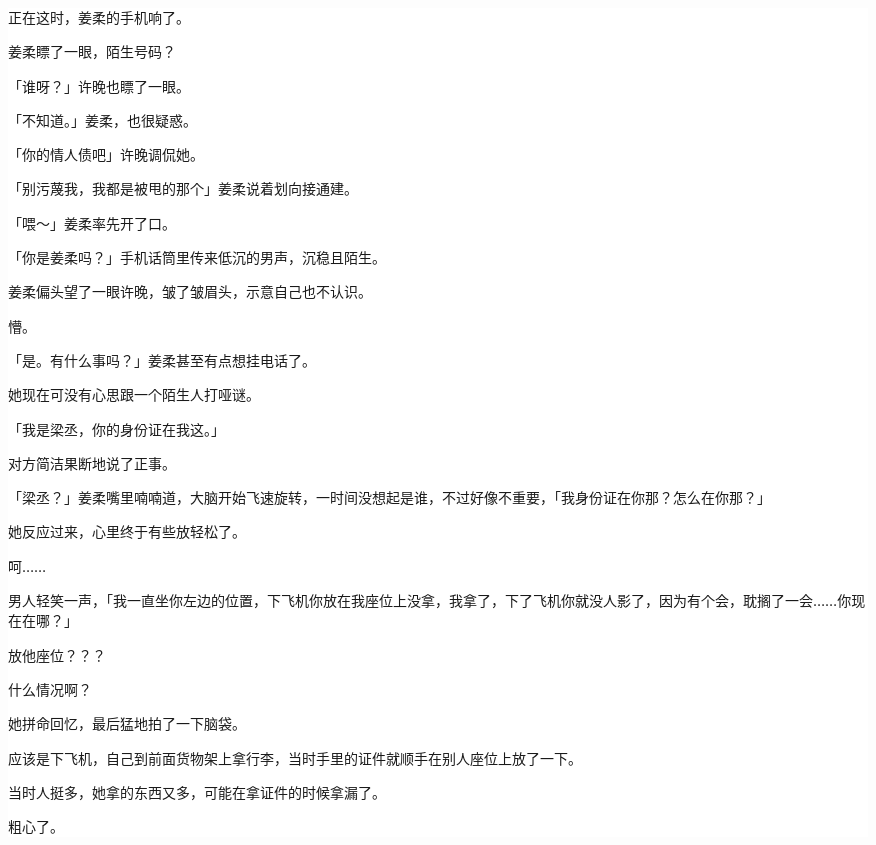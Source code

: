 
正在这时，姜柔的手机响了。


姜柔瞟了一眼，陌生号码？


「谁呀？」许晚也瞟了一眼。


「不知道。」姜柔，也很疑惑。


「你的情人债吧」许晚调侃她。


「别污蔑我，我都是被甩的那个」姜柔说着划向接通建。


「喂～」姜柔率先开了口。


「你是姜柔吗？」手机话筒里传来低沉的男声，沉稳且陌生。


姜柔偏头望了一眼许晚，皱了皱眉头，示意自己也不认识。


懵。


「是。有什么事吗？」姜柔甚至有点想挂电话了。


她现在可没有心思跟一个陌生人打哑谜。


「我是梁丞，你的身份证在我这。」


对方简洁果断地说了正事。


「梁丞？」姜柔嘴里喃喃道，大脑开始飞速旋转，一时间没想起是谁，不过好像不重要，「我身份证在你那？怎么在你那？」


她反应过来，心里终于有些放轻松了。


呵……


男人轻笑一声，「我一直坐你左边的位置，下飞机你放在我座位上没拿，我拿了，下了飞机你就没人影了，因为有个会，耽搁了一会……你现在在哪？」


放他座位？？？


什么情况啊？


她拼命回忆，最后猛地拍了一下脑袋。


应该是下飞机，自己到前面货物架上拿行李，当时手里的证件就顺手在别人座位上放了一下。


当时人挺多，她拿的东西又多，可能在拿证件的时候拿漏了。


粗心了。

